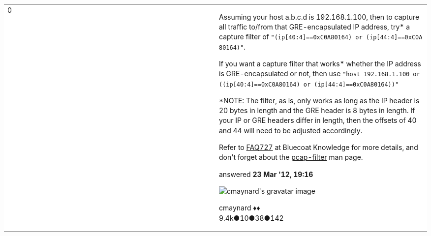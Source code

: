 <table style="width:100%;"><colgroup><col style="width: 50%" /><col style="width: 50%" /></colgroup><tbody><tr class="odd"><td style="width: 30px; vertical-align: top"><div class="vote-buttons"><span id="post-9724-upvote" class="ajax-command post-vote up" rel="nofollow" title="I like this post (click again to cancel)"> </span><div id="post-9724-score" class="post-score" title="current number of votes">0</div><span id="post-9724-downvote" class="ajax-command post-vote down" rel="nofollow" title="I dont like this post (click again to cancel)"> </span> <span class="accept-answer on" rel="nofollow" title="cmaynard has selected this answer as the correct answer"> </span></div></td><td><div class="item-right"><div class="answer-body"><p>Assuming your host a.b.c.d is 192.168.1.100, then to capture all traffic to/from that GRE-encapsulated IP address, try* a capture filter of <code>"(ip[40:4]==0xC0A80164) or (ip[44:4]==0xC0A80164)"</code>.</p><p>If you want a capture filter that works* whether the IP address is GRE-encapsulated or not, then use <code>"host 192.168.1.100 or ((ip[40:4]==0xC0A80164) or (ip[44:4]==0xC0A80164))"</code></p><p>*NOTE: The filter, as is, only works as long as the IP header is 20 bytes in length and the GRE header is 8 bytes in length. If your IP or GRE headers differ in length, then the offsets of 40 and 44 will need to be adjusted accordingly.</p><p>Refer to <a href="https://kb.bluecoat.com/index?page=content&amp;id=FAQ727">FAQ727</a> at Bluecoat Knowledge for more details, and don't forget about the <a href="http://www.manpagez.com/man/7/pcap-filter/">pcap-filter</a> man page.</p></div><div class="answer-controls post-controls"></div><div class="post-update-info-container"><div class="post-update-info post-update-info-user"><p>answered <strong>23 Mar '12, 19:16</strong></p><img src="https://secure.gravatar.com/avatar/55158e2322c4e365a5e0a4a0ac3fbcef?s=32&amp;d=identicon&amp;r=g" class="gravatar" width="32" height="32" alt="cmaynard&#39;s gravatar image" /><p><span>cmaynard ♦♦</span><br />
<span class="score" title="9361 reputation points"><span>9.4k</span></span><span title="10 badges"><span class="badge1">●</span><span class="badgecount">10</span></span><span title="38 badges"><span class="silver">●</span><span class="badgecount">38</span></span><span title="142 badges"><span class="bronze">●</span><span class="badgecount">142</span></span><br />